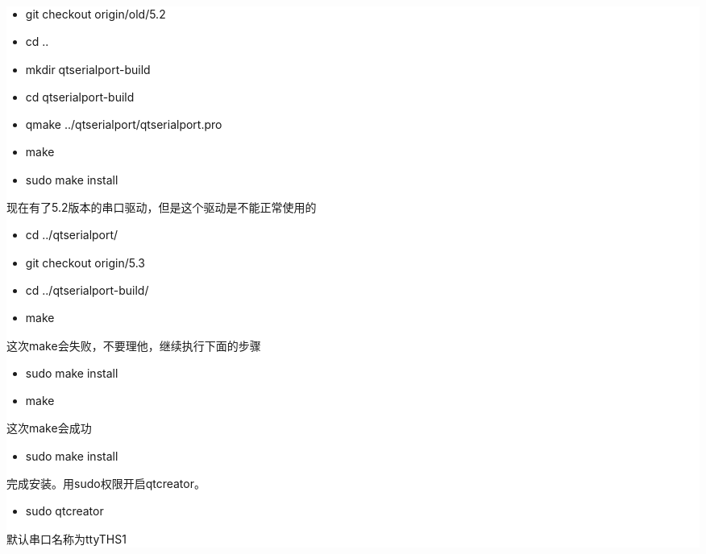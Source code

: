 * git checkout origin/old/5.2

* cd ..

* mkdir qtserialport-build

* cd qtserialport-build

* qmake ../qtserialport/qtserialport.pro

* make

* sudo make install

现在有了5.2版本的串口驱动，但是这个驱动是不能正常使用的

* cd ../qtserialport/

* git checkout origin/5.3

* cd ../qtserialport-build/

* make

这次make会失败，不要理他，继续执行下面的步骤

* sudo make install

* make

这次make会成功

* sudo make install

完成安装。用sudo权限开启qtcreator。

* sudo qtcreator

默认串口名称为ttyTHS1
